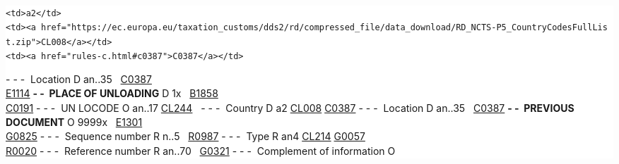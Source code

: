     <td>a2</td>
    <td><a href="https://ec.europa.eu/taxation_customs/dds2/rd/compressed_file/data_download/RD_NCTS-P5_CountryCodesFullList.zip">CL008</a></td>
    <td><a href="rules-c.html#c0387">C0387</a></td>
</tr><tr>
    <td>-&nbsp;-&nbsp;-&nbsp; Location</td>
    <td>D</td>
    <td>an..35</td>
    <td>&nbsp;</td>
    <td><a href="rules-c.html#c0387">C0387</a><br /><a href="rules-e.html#e1114">E1114</a></td>
</tr><tr>
    <td><strong>-&nbsp;-&nbsp; PLACE OF UNLOADING</strong></td>
    <td>D</td>
    <td>1x</td>
    <td>&nbsp;</td>
    <td><a href="rules-b.html#b1858">B1858</a><br /><a href="rules-c.html#c0191">C0191</a></td>
</tr><tr>
    <td>-&nbsp;-&nbsp;-&nbsp; UN LOCODE</td>
    <td>O</td>
    <td>an..17</td>
    <td><a href="https://ec.europa.eu/taxation_customs/dds2/rd/compressed_file/data_download/RD_NCTS-P5_UnLocodeExtended.zip">CL244</a></td>
    <td>&nbsp;</td>
</tr><tr>
    <td>-&nbsp;-&nbsp;-&nbsp; Country</td>
    <td>D</td>
    <td>a2</td>
    <td><a href="https://ec.europa.eu/taxation_customs/dds2/rd/compressed_file/data_download/RD_NCTS-P5_CountryCodesFullList.zip">CL008</a></td>
    <td><a href="rules-c.html#c0387">C0387</a></td>
</tr><tr>
    <td>-&nbsp;-&nbsp;-&nbsp; Location</td>
    <td>D</td>
    <td>an..35</td>
    <td>&nbsp;</td>
    <td><a href="rules-c.html#c0387">C0387</a></td>
</tr><tr>
    <td><strong>-&nbsp;-&nbsp; PREVIOUS DOCUMENT</strong></td>
    <td>O</td>
    <td>9999x</td>
    <td>&nbsp;</td>
    <td><a href="rules-e.html#e1301">E1301</a><br /><a href="rules-g.html#g0825">G0825</a></td>
</tr><tr>
    <td>-&nbsp;-&nbsp;-&nbsp; Sequence number</td>
    <td>R</td>
    <td>n..5</td>
    <td>&nbsp;</td>
    <td><a href="rules-r.html#r0987">R0987</a></td>
</tr><tr>
    <td>-&nbsp;-&nbsp;-&nbsp; Type</td>
    <td>R</td>
    <td>an4</td>
    <td><a href="https://ec.europa.eu/taxation_customs/dds2/rd/compressed_file/data_download/RD_NCTS-P5_PreviousDocumentType.zip">CL214</a></td>
    <td><a href="rules-g.html#g0057">G0057</a><br /><a href="rules-r.html#r0020">R0020</a></td>
</tr><tr>
    <td>-&nbsp;-&nbsp;-&nbsp; Reference number</td>
    <td>R</td>
    <td>an..70</td>
    <td>&nbsp;</td>
    <td><a href="rules-g.html#g0321">G0321</a></td>
</tr><tr>
    <td>-&nbsp;-&nbsp;-&nbsp; Complement of information</td>
    <td>O</td>